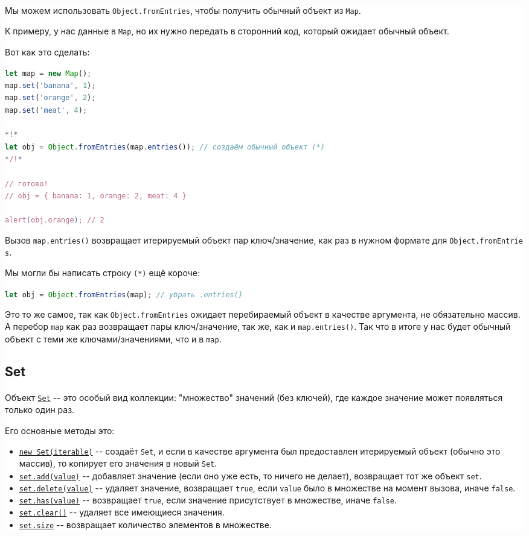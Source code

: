 Мы можем использовать `Object.fromEntries`, чтобы получить обычный объект из `Map`.

К примеру, у нас данные в `Map`, но их нужно передать в сторонний код, который ожидает обычный объект.

Вот как это сделать:

```js run
let map = new Map();
map.set('banana', 1);
map.set('orange', 2);
map.set('meat', 4);

*!*
let obj = Object.fromEntries(map.entries()); // создаём обычный объект (*)
*/!*

// готово!
// obj = { banana: 1, orange: 2, meat: 4 }

alert(obj.orange); // 2
```

Вызов `map.entries()` возвращает итерируемый объект пар ключ/значение, как раз в нужном формате для `Object.fromEntries`.

Мы могли бы написать строку `(*)` ещё короче:

```js
let obj = Object.fromEntries(map); // убрать .entries()
```

Это то же самое, так как `Object.fromEntries` ожидает перебираемый объект в качестве аргумента, не обязательно массив. А перебор `map` как раз возвращает пары ключ/значение, так же, как и `map.entries()`. Так что в итоге у нас будет обычный объект с теми же ключами/значениями, что и в `map`.

## Set

Объект [`Set`](https://developer.mozilla.org/en-US/docs/Web/JavaScript/Reference/Global_Objects/Set) -- это особый вид коллекции: "множество" значений (без ключей), где каждое значение может появляться только один раз.

Его основные методы это:

- [`new Set(iterable)`](https://developer.mozilla.org/en-US/docs/Web/JavaScript/Reference/Global_Objects/Set/Set) -- создаёт `Set`, и если в качестве аргумента был предоставлен итерируемый объект (обычно это массив), то копирует его значения в новый `Set`.
- [`set.add(value)`](https://developer.mozilla.org/en-US/docs/Web/JavaScript/Reference/Global_Objects/Set/add) -- добавляет значение (если оно уже есть, то ничего не делает), возвращает тот же объект `set`.
- [`set.delete(value)`](https://developer.mozilla.org/en-US/docs/Web/JavaScript/Reference/Global_Objects/Set/delete) -- удаляет значение, возвращает `true`, если `value` было в множестве на момент вызова, иначе `false`.
- [`set.has(value)`](https://developer.mozilla.org/en-US/docs/Web/JavaScript/Reference/Global_Objects/Set/has) -- возвращает `true`, если значение присутствует в множестве, иначе `false`.
- [`set.clear()`](https://developer.mozilla.org/en-US/docs/Web/JavaScript/Reference/Global_Objects/Set/clear) -- удаляет все имеющиеся значения.
- [`set.size`](https://developer.mozilla.org/en-US/docs/Web/JavaScript/Reference/Global_Objects/Set/size) -- возвращает количество элементов в множестве.
